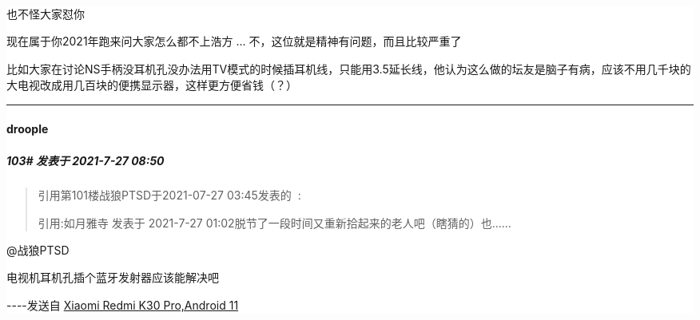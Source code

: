 也不怪大家怼你

现在属于你2021年跑来问大家怎么都不上浩方 ...</blockquote>
不，这位就是精神有问题，而且比较严重了

比如大家在讨论NS手柄没耳机孔没办法用TV模式的时候插耳机线，只能用3.5延长线，他认为这么做的坛友是脑子有病，应该不用几千块的大电视改成用几百块的便携显示器，这样更方便省钱（？）


*****

####  droople  
##### 103#       发表于 2021-7-27 08:50


<blockquote>引用第101楼战狼PTSD于2021-07-27 03:45发表的  :

引用:如月雅寺 发表于 2021-7-27 01:02脱节了一段时间又重新拾起来的老人吧（瞎猜的）也......</blockquote>
@战狼PTSD

电视机耳机孔插个蓝牙发射器应该能解决吧


----发送自 [Xiaomi Redmi K30 Pro,Android 11](http://stage1.5j4m.com/?1.37)


                                              